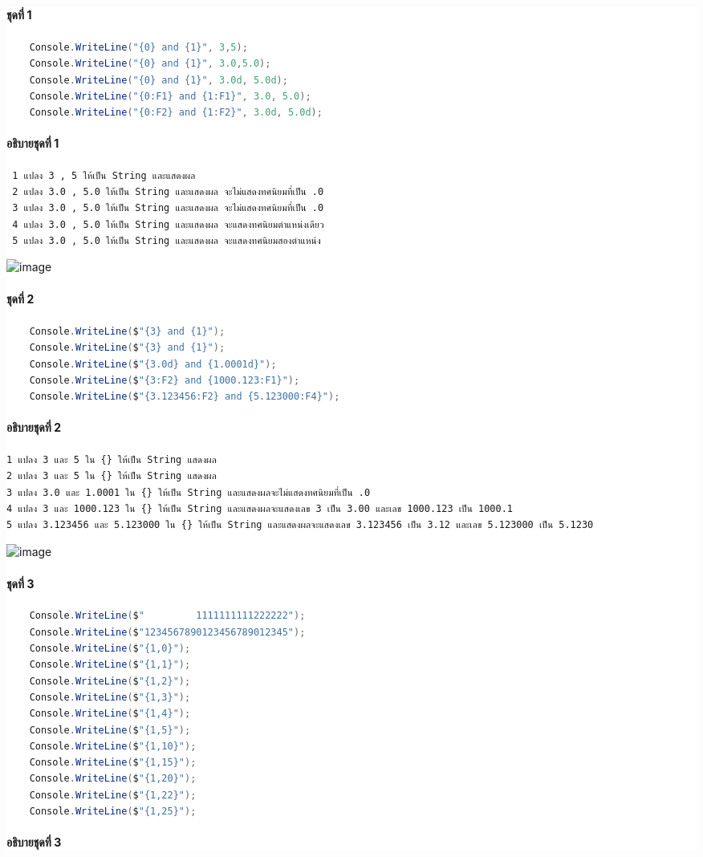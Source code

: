 
#### ชุดที่ 1 ####
```cs
    Console.WriteLine("{0} and {1}", 3,5);
    Console.WriteLine("{0} and {1}", 3.0,5.0);
    Console.WriteLine("{0} and {1}", 3.0d, 5.0d);
    Console.WriteLine("{0:F1} and {1:F1}", 3.0, 5.0);
    Console.WriteLine("{0:F2} and {1:F2}", 3.0d, 5.0d);
```
#### อธิบายชุดที่ 1 ####

     1 แปลง 3 , 5 ให้เป็น String และแสดงผล
     2 แปลง 3.0 , 5.0 ให้เป็น String และแสดงผล จะไม่แสดงทศนิยมที่เป็น .0
     3 แปลง 3.0 , 5.0 ให้เป็น String และแสดงผล จะไม่แสดงทศนิยมที่เป็น .0
     4 แปลง 3.0 , 5.0 ให้เป็น String และแสดงผล จะแสดงทศนิยมตำแหน่งเดียว
     5 แปลง 3.0 , 5.0 ให้เป็น String และแสดงผล จะแสดงทศนิยมสองตำแหน่ง
     
   ![image](https://user-images.githubusercontent.com/92080550/169250082-26842c66-46f2-4cdf-a5e6-d08b312f5202.png)




#### ชุดที่ 2 ####
```cs
    Console.WriteLine($"{3} and {1}");
    Console.WriteLine($"{3} and {1}");
    Console.WriteLine($"{3.0d} and {1.0001d}");
    Console.WriteLine($"{3:F2} and {1000.123:F1}");
    Console.WriteLine($"{3.123456:F2} and {5.123000:F4}");
```
#### อธิบายชุดที่ 2 ####

    1 แปลง 3 และ 5 ใน {} ให้เป็น String แสดงผล
    2 แปลง 3 และ 5 ใน {} ให้เป็น String แสดงผล
    3 แปลง 3.0 และ 1.0001 ใน {} ให้เป็น String และแสดงผลจะไม่แสดงทศนิยมที่เป็น .0
    4 แปลง 3 และ 1000.123 ใน {} ให้เป็น String และแสดงผลจะแสดงเลข 3 เป็น 3.00 และเลข 1000.123 เป็น 1000.1
    5 แปลง 3.123456 และ 5.123000 ใน {} ให้เป็น String และแสดงผลจะแสดงเลข 3.123456 เป็น 3.12 และเลข 5.123000 เป็น 5.1230
    
 ![image](https://user-images.githubusercontent.com/92080550/169250566-b4845731-89f4-4f39-9cbb-f3aa2e2a8334.png)



#### ชุดที่ 3 ####
```cs
    Console.WriteLine($"         1111111111222222");
    Console.WriteLine($"1234567890123456789012345");
    Console.WriteLine($"{1,0}");
    Console.WriteLine($"{1,1}");
    Console.WriteLine($"{1,2}");
    Console.WriteLine($"{1,3}");
    Console.WriteLine($"{1,4}");
    Console.WriteLine($"{1,5}");
    Console.WriteLine($"{1,10}");
    Console.WriteLine($"{1,15}");
    Console.WriteLine($"{1,20}");
    Console.WriteLine($"{1,22}");
    Console.WriteLine($"{1,25}");
```
#### อธิบายชุดที่ 3 ####

